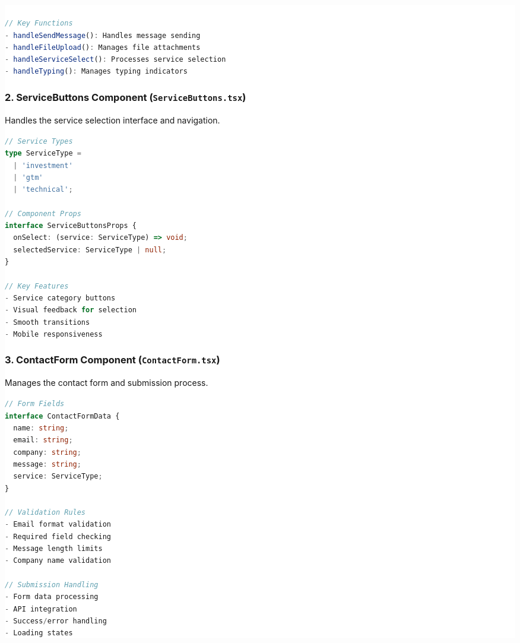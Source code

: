 ```typescript

// Key Functions
- handleSendMessage(): Handles message sending
- handleFileUpload(): Manages file attachments
- handleServiceSelect(): Processes service selection
- handleTyping(): Manages typing indicators
```

### 2. ServiceButtons Component (`ServiceButtons.tsx`)
Handles the service selection interface and navigation.

```typescript
// Service Types
type ServiceType = 
  | 'investment'
  | 'gtm'
  | 'technical';

// Component Props
interface ServiceButtonsProps {
  onSelect: (service: ServiceType) => void;
  selectedService: ServiceType | null;
}

// Key Features
- Service category buttons
- Visual feedback for selection
- Smooth transitions
- Mobile responsiveness
```

### 3. ContactForm Component (`ContactForm.tsx`)
Manages the contact form and submission process.

```typescript
// Form Fields
interface ContactFormData {
  name: string;
  email: string;
  company: string;
  message: string;
  service: ServiceType;
}

// Validation Rules
- Email format validation
- Required field checking
- Message length limits
- Company name validation

// Submission Handling
- Form data processing
- API integration
- Success/error handling
- Loading states
```
